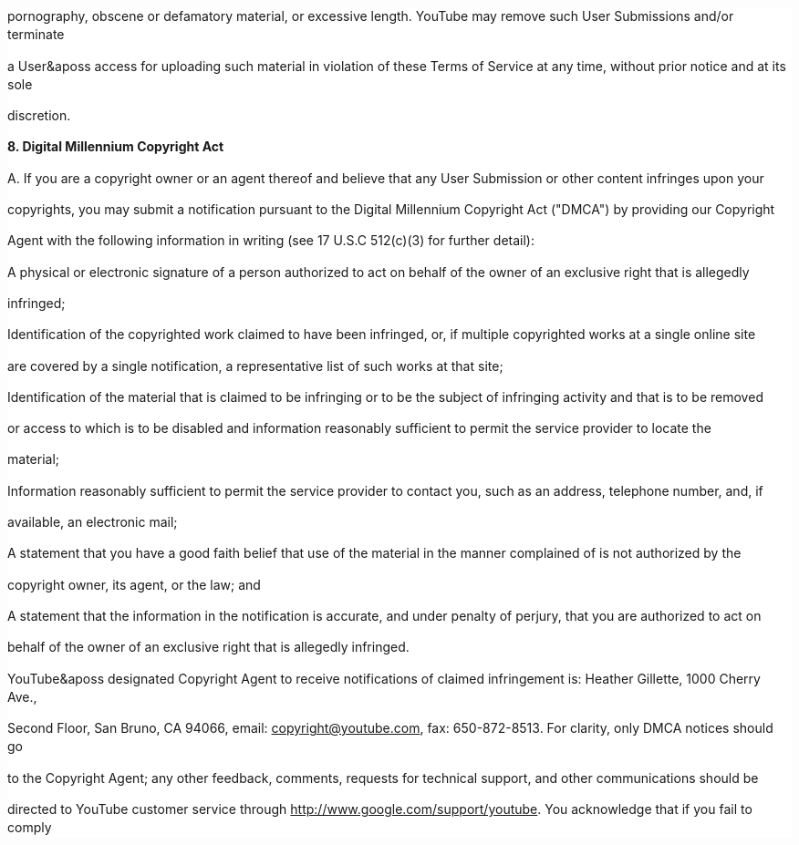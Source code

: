 pornography, obscene or defamatory material, or excessive length. YouTube may remove such User Submissions and/or terminate

a User&aposs access for uploading such material in violation of these Terms of Service at any time, without prior notice and at its sole

discretion.

**8. Digital Millennium Copyright Act**

A. If you are a copyright owner or an agent thereof and believe that any User Submission or other content infringes upon your

copyrights, you may submit a notification pursuant to the Digital Millennium Copyright Act ("DMCA") by providing our Copyright

Agent with the following information in writing (see 17 U.S.C 512(c)(3) for further detail):

A physical or electronic signature of a person authorized to act on behalf of the owner of an exclusive right that is allegedly

infringed;

Identification of the copyrighted work claimed to have been infringed, or, if multiple copyrighted works at a single online site

are covered by a single notification, a representative list of such works at that site;

Identification of the material that is claimed to be infringing or to be the subject of infringing activity and that is to be removed

or access to which is to be disabled and information reasonably sufficient to permit the service provider to locate the

material;

Information reasonably sufficient to permit the service provider to contact you, such as an address, telephone number, and, if

available, an electronic mail;

A statement that you have a good faith belief that use of the material in the manner complained of is not authorized by the

copyright owner, its agent, or the law; and

A statement that the information in the notification is accurate, and under penalty of perjury, that you are authorized to act on

behalf of the owner of an exclusive right that is allegedly infringed.

YouTube&aposs designated Copyright Agent to receive notifications of claimed infringement is: Heather Gillette, 1000 Cherry Ave.,

Second Floor, San Bruno, CA 94066, email: copyright@youtube.com, fax: 650-872-8513. For clarity, only DMCA notices should go

to the Copyright Agent; any other feedback, comments, requests for technical support, and other communications should be

directed to YouTube customer service through http://www.google.com/support/youtube. You acknowledge that if you fail to comply
